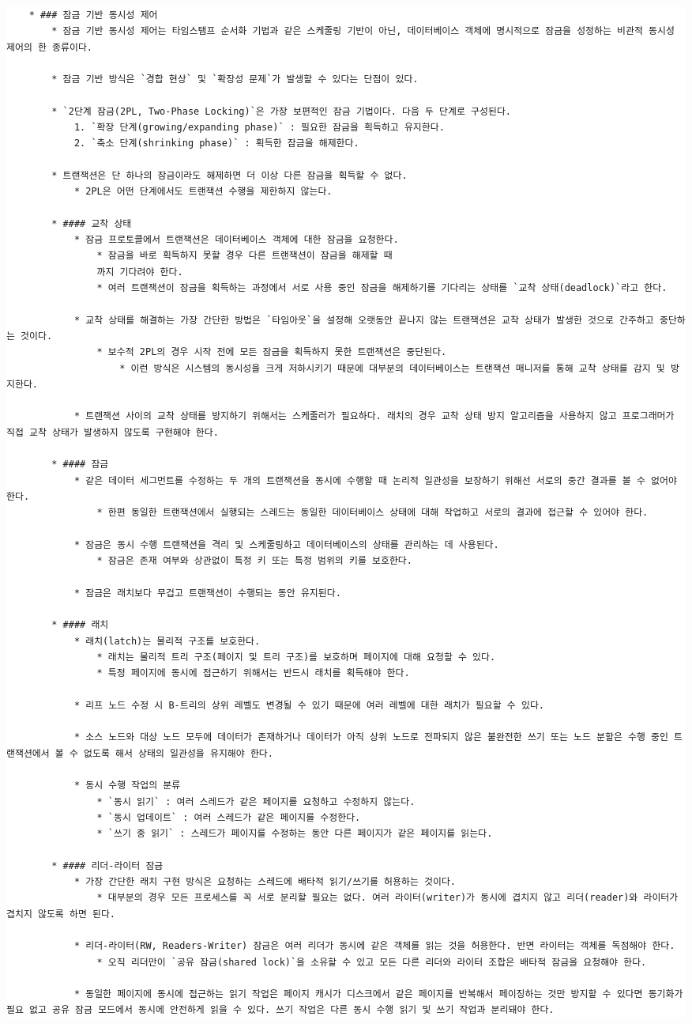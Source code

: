        * ### 잠금 기반 동시성 제어
            * 잠금 기반 동시성 제어는 타임스탬프 순서화 기법과 같은 스케줄링 기반이 아닌, 데이터베이스 객체에 명시적으로 잠금을 성정하는 비관적 동시성 제어의 한 종류이다.

            * 잠금 기반 방식은 `경합 현상` 및 `확장성 문제`가 발생할 수 있다는 단점이 있다.

            * `2단계 잠금(2PL, Two-Phase Locking)`은 가장 보편적인 잠금 기법이다. 다음 두 단계로 구성된다.
                1. `확장 단계(growing/expanding phase)` : 필요한 잠금을 획득하고 유지한다.
                2. `축소 단계(shrinking phase)` : 획득한 잠금을 해제한다.

            * 트랜잭션은 단 하나의 잠금이라도 해제하면 더 이상 다른 잠금을 획득할 수 없다.
                * 2PL은 어떤 단계에서도 트랜잭션 수행을 제한하지 않는다.
            
            * #### 교착 상태
                * 잠금 프로토콜에서 트랜잭션은 데이터베이스 객체에 대한 잠금을 요청한다.
                    * 잠금을 바로 획득하지 못할 경우 다른 트랜잭션이 잠금을 해제할 때
                    까지 기다려야 한다.
                    * 여러 트랜잭션이 잠금을 획득하는 과정에서 서로 사용 중인 잠금을 해제하기를 기다리는 상태를 `교착 상태(deadlock)`라고 한다.

                * 교착 상태를 해결하는 가장 간단한 방법은 `타임아웃`을 설정해 오랫동안 끝나지 않는 트랜잭션은 교착 상태가 발생한 것으로 간주하고 중단하는 것이다.
                    * 보수적 2PL의 경우 시작 전에 모든 잠금을 획득하지 못한 트랜잭션은 중단된다.
                        * 이런 방식은 시스템의 동시성을 크게 저하시키기 때문에 대부분의 데이터베이스는 트랜잭션 매니저를 통해 교착 상태를 감지 및 방지한다.
                
                * 트랜잭션 사이의 교착 상태를 방지하기 위해서는 스케줄러가 필요하다. 래치의 경우 교착 상태 방지 알고리즘을 사용하지 않고 프로그래머가 직접 교착 상태가 발생하지 않도록 구현해야 한다.
            
            * #### 잠금
                * 같은 데이터 세그먼트를 수정하는 두 개의 트랜잭션을 동시에 수행할 때 논리적 일관성을 보장하기 위해선 서로의 중간 결과를 볼 수 없어야 한다.
                    * 한편 동일한 트랜잭션에서 실행되는 스레드는 동일한 데이터베이스 상태에 대해 작업하고 서로의 결과에 접근할 수 있어야 한다.
                
                * 잠금은 동시 수행 트랜잭션을 격리 및 스케줄링하고 데이터베이스의 상태를 관리하는 데 사용된다.
                    * 잠금은 존재 여부와 상관없이 특정 키 또는 특정 범위의 키를 보호한다.
                
                * 잠금은 래치보다 무겁고 트랜잭션이 수행되는 동안 유지된다.
            
            * #### 래치
                * 래치(latch)는 물리적 구조를 보호한다.
                    * 래치는 물리적 트리 구조(페이지 및 트리 구조)를 보호하며 페이지에 대해 요청할 수 있다.
                    * 특정 페이지에 동시에 접근하기 위해서는 반드시 래치를 획득해야 한다.
                
                * 리프 노드 수정 시 B-트리의 상위 레벨도 변경될 수 있기 때문에 여러 레벨에 대한 래치가 필요할 수 있다.

                * 소스 노드와 대상 노드 모두에 데이터가 존재하거나 데이터가 아직 상위 노드로 전파되지 않은 불완전한 쓰기 또는 노드 분할은 수행 중인 트랜잭션에서 볼 수 없도록 해서 상태의 일관성을 유지해야 한다.

                * 동시 수행 작업의 분류
                    * `동시 읽기` : 여러 스레드가 같은 페이지를 요청하고 수정하지 않는다.
                    * `동시 업데이트` : 여러 스레드가 같은 페이지를 수정한다.
                    * `쓰기 중 읽기` : 스레드가 페이지를 수정하는 동안 다른 페이지가 같은 페이지를 읽는다.

            * #### 리더-라이터 잠금
                * 가장 간단한 래치 구현 방식은 요청하는 스레드에 배타적 읽기/쓰기를 허용하는 것이다.
                    * 대부분의 경우 모든 프로세스를 꼭 서로 분리할 필요는 없다. 여러 라이터(writer)가 동시에 겹치지 않고 리더(reader)와 라이터가 겹치지 않도록 하면 된다.
                
                * 리더-라이터(RW, Readers-Writer) 잠금은 여러 리더가 동시에 같은 객체를 읽는 것을 허용한다. 반면 라이터는 객체를 독점해야 한다.
                    * 오직 리더만이 `공유 잠금(shared lock)`을 소유할 수 있고 모든 다른 리더와 라이터 조합은 배타적 잠금을 요청해야 한다.
                
                * 동일한 페이지에 동시에 접근하는 읽기 작업은 페이지 캐시가 디스크에서 같은 페이지를 반복해서 페이징하는 것만 방지할 수 있다면 동기화가 필요 없고 공유 잠금 모드에서 동시에 안전하게 읽을 수 있다. 쓰기 작업은 다른 동시 수행 읽기 및 쓰기 작업과 분리돼야 한다.
            